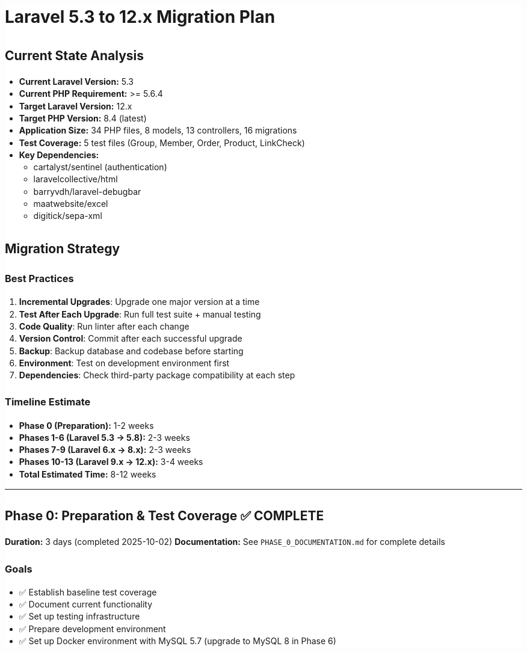 # Laravel 5.3 to 12.x Migration Plan

## Current State Analysis

- **Current Laravel Version:** 5.3
- **Current PHP Requirement:** >= 5.6.4
- **Target Laravel Version:** 12.x
- **Target PHP Version:** 8.4 (latest)
- **Application Size:** 34 PHP files, 8 models, 13 controllers, 16 migrations
- **Test Coverage:** 5 test files (Group, Member, Order, Product, LinkCheck)
- **Key Dependencies:**
  - cartalyst/sentinel (authentication)
  - laravelcollective/html
  - barryvdh/laravel-debugbar
  - maatwebsite/excel
  - digitick/sepa-xml

## Migration Strategy

### Best Practices

1. **Incremental Upgrades**: Upgrade one major version at a time
2. **Test After Each Upgrade**: Run full test suite + manual testing
3. **Code Quality**: Run linter after each change
4. **Version Control**: Commit after each successful upgrade
5. **Backup**: Backup database and codebase before starting
6. **Environment**: Test on development environment first
7. **Dependencies**: Check third-party package compatibility at each step

### Timeline Estimate

- **Phase 0 (Preparation):** 1-2 weeks
- **Phases 1-6 (Laravel 5.3 → 5.8):** 2-3 weeks
- **Phases 7-9 (Laravel 6.x → 8.x):** 2-3 weeks
- **Phases 10-13 (Laravel 9.x → 12.x):** 3-4 weeks
- **Total Estimated Time:** 8-12 weeks

---

## Phase 0: Preparation & Test Coverage ✅ COMPLETE

**Duration:** 3 days (completed 2025-10-02)
**Documentation:** See `PHASE_0_DOCUMENTATION.md` for complete details

### Goals
- ✅ Establish baseline test coverage
- ✅ Document current functionality
- ✅ Set up testing infrastructure
- ✅ Prepare development environment
- ✅ Set up Docker environment with MySQL 5.7 (upgrade to MySQL 8 in Phase 6)
